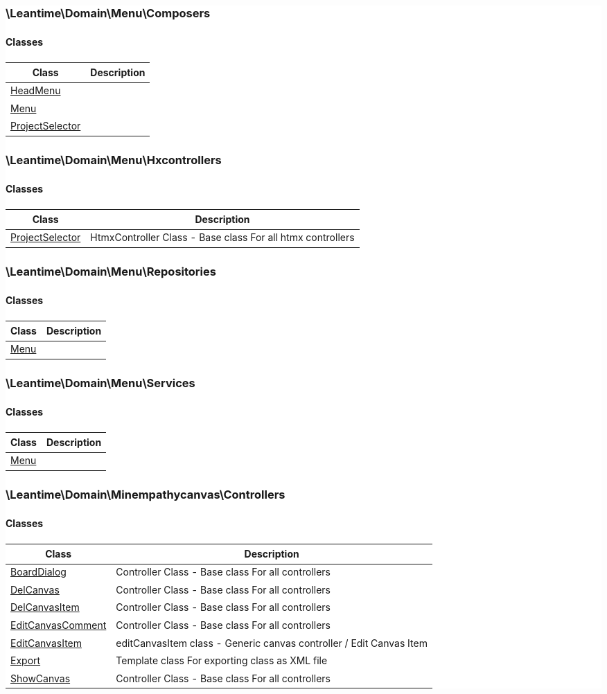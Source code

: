 

### \Leantime\Domain\Menu\Composers

#### Classes

| Class | Description |
|---    |---          |
| [HeadMenu](technical/classes/Leantime/Domain/Menu/Composers/HeadMenu.md) | |
| [Menu](technical/classes/Leantime/Domain/Menu/Composers/Menu.md) | |
| [ProjectSelector](technical/classes/Leantime/Domain/Menu/Composers/ProjectSelector.md) | |




### \Leantime\Domain\Menu\Hxcontrollers

#### Classes

| Class | Description |
|---    |---          |
| [ProjectSelector](technical/classes/Leantime/Domain/Menu/Hxcontrollers/ProjectSelector.md) | HtmxController Class - Base class For all htmx controllers|




### \Leantime\Domain\Menu\Repositories

#### Classes

| Class | Description |
|---    |---          |
| [Menu](technical/classes/Leantime/Domain/Menu/Repositories/Menu.md) | |




### \Leantime\Domain\Menu\Services

#### Classes

| Class | Description |
|---    |---          |
| [Menu](technical/classes/Leantime/Domain/Menu/Services/Menu.md) | |




### \Leantime\Domain\Minempathycanvas\Controllers

#### Classes

| Class | Description |
|---    |---          |
| [BoardDialog](technical/classes/Leantime/Domain/Minempathycanvas/Controllers/BoardDialog.md) | Controller Class - Base class For all controllers|
| [DelCanvas](technical/classes/Leantime/Domain/Minempathycanvas/Controllers/DelCanvas.md) | Controller Class - Base class For all controllers|
| [DelCanvasItem](technical/classes/Leantime/Domain/Minempathycanvas/Controllers/DelCanvasItem.md) | Controller Class - Base class For all controllers|
| [EditCanvasComment](technical/classes/Leantime/Domain/Minempathycanvas/Controllers/EditCanvasComment.md) | Controller Class - Base class For all controllers|
| [EditCanvasItem](technical/classes/Leantime/Domain/Minempathycanvas/Controllers/EditCanvasItem.md) | editCanvasItem class - Generic canvas controller / Edit Canvas Item|
| [Export](technical/classes/Leantime/Domain/Minempathycanvas/Controllers/Export.md) | Template class For exporting class as XML file|
| [ShowCanvas](technical/classes/Leantime/Domain/Minempathycanvas/Controllers/ShowCanvas.md) | Controller Class - Base class For all controllers|
